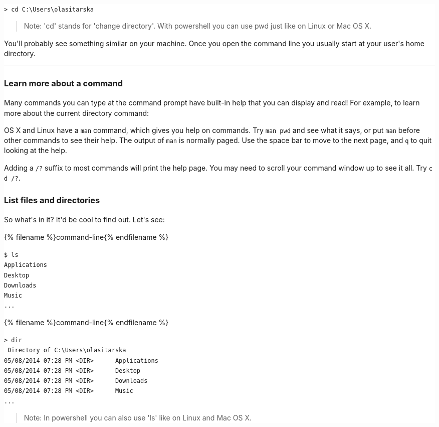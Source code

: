     > cd C:\Users\olasitarska
    

> Note: 'cd' stands for 'change directory'. With powershell you can use pwd just like on Linux or Mac OS X.



You'll probably see something similar on your machine. Once you open the command line you usually start at your user's home directory.

* * *

### Learn more about a command

Many commands you can type at the command prompt have built-in help that you can display and read! For example, to learn more about the current directory command:



OS X and Linux have a `man` command, which gives you help on commands. Try `man pwd` and see what it says, or put `man` before other commands to see their help. The output of `man` is normally paged. Use the space bar to move to the next page, and `q` to quit looking at the help.





Adding a `/?` suffix to most commands will print the help page. You may need to scroll your command window up to see it all. Try `cd /?`.



### List files and directories

So what's in it? It'd be cool to find out. Let's see:



{% filename %}command-line{% endfilename %}

    $ ls
    Applications
    Desktop
    Downloads
    Music
    ...
    





{% filename %}command-line{% endfilename %}

    > dir
     Directory of C:\Users\olasitarska
    05/08/2014 07:28 PM <DIR>      Applications
    05/08/2014 07:28 PM <DIR>      Desktop
    05/08/2014 07:28 PM <DIR>      Downloads
    05/08/2014 07:28 PM <DIR>      Music
    ...
    

> Note: In powershell you can also use 'ls' like on Linux and Mac OS X. 
